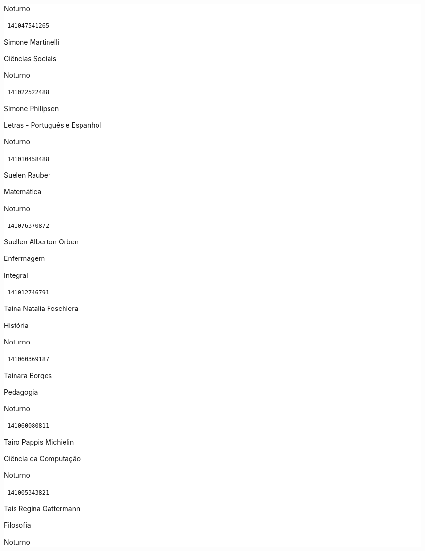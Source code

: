    Noturno

     141047541265

   Simone Martinelli

   Ciências Sociais

   Noturno

     141022522488

   Simone Philipsen

   Letras - Português e Espanhol

   Noturno

     141010458488

   Suelen Rauber

   Matemática

   Noturno

     141076370872

   Suellen Alberton Orben

   Enfermagem

   Integral

     141012746791

   Taina Natalia Foschiera

   História

   Noturno

     141060369187

   Tainara Borges

   Pedagogia

   Noturno

     141060080811

   Tairo Pappis Michielin

   Ciência da Computação

   Noturno

     141005343821

   Tais Regina Gattermann

   Filosofia

   Noturno
